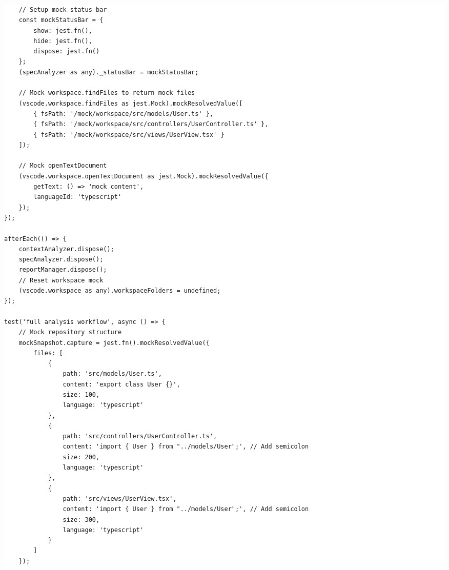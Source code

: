         // Setup mock status bar
        const mockStatusBar = {
            show: jest.fn(),
            hide: jest.fn(),
            dispose: jest.fn()
        };
        (specAnalyzer as any)._statusBar = mockStatusBar;

        // Mock workspace.findFiles to return mock files
        (vscode.workspace.findFiles as jest.Mock).mockResolvedValue([
            { fsPath: '/mock/workspace/src/models/User.ts' },
            { fsPath: '/mock/workspace/src/controllers/UserController.ts' },
            { fsPath: '/mock/workspace/src/views/UserView.tsx' }
        ]);

        // Mock openTextDocument
        (vscode.workspace.openTextDocument as jest.Mock).mockResolvedValue({
            getText: () => 'mock content',
            languageId: 'typescript'
        });
    });

    afterEach(() => {
        contextAnalyzer.dispose();
        specAnalyzer.dispose();
        reportManager.dispose();
        // Reset workspace mock
        (vscode.workspace as any).workspaceFolders = undefined;
    });

    test('full analysis workflow', async () => {
        // Mock repository structure
        mockSnapshot.capture = jest.fn().mockResolvedValue({
            files: [
                {
                    path: 'src/models/User.ts',
                    content: 'export class User {}',
                    size: 100, 
                    language: 'typescript'
                },
                {
                    path: 'src/controllers/UserController.ts',
                    content: 'import { User } from "../models/User";', // Add semicolon
                    size: 200,
                    language: 'typescript'
                },
                {
                    path: 'src/views/UserView.tsx',
                    content: 'import { User } from "../models/User";', // Add semicolon 
                    size: 300,
                    language: 'typescript'
                }
            ]
        });
